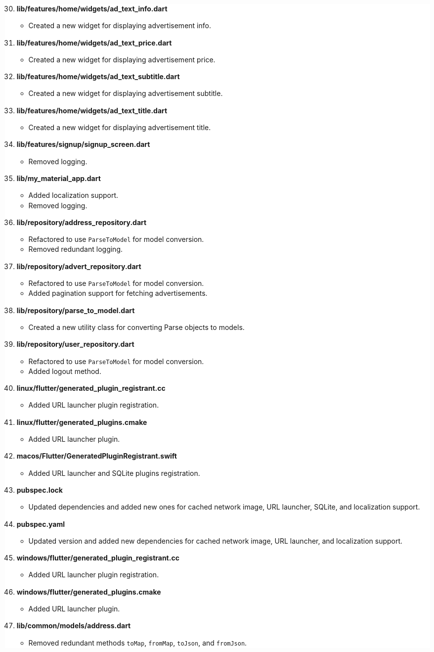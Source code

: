 30. **lib/features/home/widgets/ad_text_info.dart**
    - Created a new widget for displaying advertisement info.

31. **lib/features/home/widgets/ad_text_price.dart**
    - Created a new widget for displaying advertisement price.

32. **lib/features/home/widgets/ad_text_subtitle.dart**
    - Created a new widget for displaying advertisement subtitle.

33. **lib/features/home/widgets/ad_text_title.dart**
    - Created a new widget for displaying advertisement title.

34. **lib/features/signup/signup_screen.dart**
    - Removed logging.

35. **lib/my_material_app.dart**
    - Added localization support.
    - Removed logging.

36. **lib/repository/address_repository.dart**
    - Refactored to use `ParseToModel` for model conversion.
    - Removed redundant logging.

37. **lib/repository/advert_repository.dart**
    - Refactored to use `ParseToModel` for model conversion.
    - Added pagination support for fetching advertisements.

38. **lib/repository/parse_to_model.dart**
    - Created a new utility class for converting Parse objects to models.

39. **lib/repository/user_repository.dart**
    - Refactored to use `ParseToModel` for model conversion.
    - Added logout method.

40. **linux/flutter/generated_plugin_registrant.cc**
    - Added URL launcher plugin registration.

41. **linux/flutter/generated_plugins.cmake**
    - Added URL launcher plugin.

42. **macos/Flutter/GeneratedPluginRegistrant.swift**
    - Added URL launcher and SQLite plugins registration.

43. **pubspec.lock**
    - Updated dependencies and added new ones for cached network image, URL launcher, SQLite, and localization support.

44. **pubspec.yaml**
    - Updated version and added new dependencies for cached network image, URL launcher, and localization support.

45. **windows/flutter/generated_plugin_registrant.cc**
    - Added URL launcher plugin registration.

46. **windows/flutter/generated_plugins.cmake**
    - Added URL launcher plugin.

47. **lib/common/models/address.dart**
    - Removed redundant methods `toMap`, `fromMap`, `toJson`, and `fromJson`.
